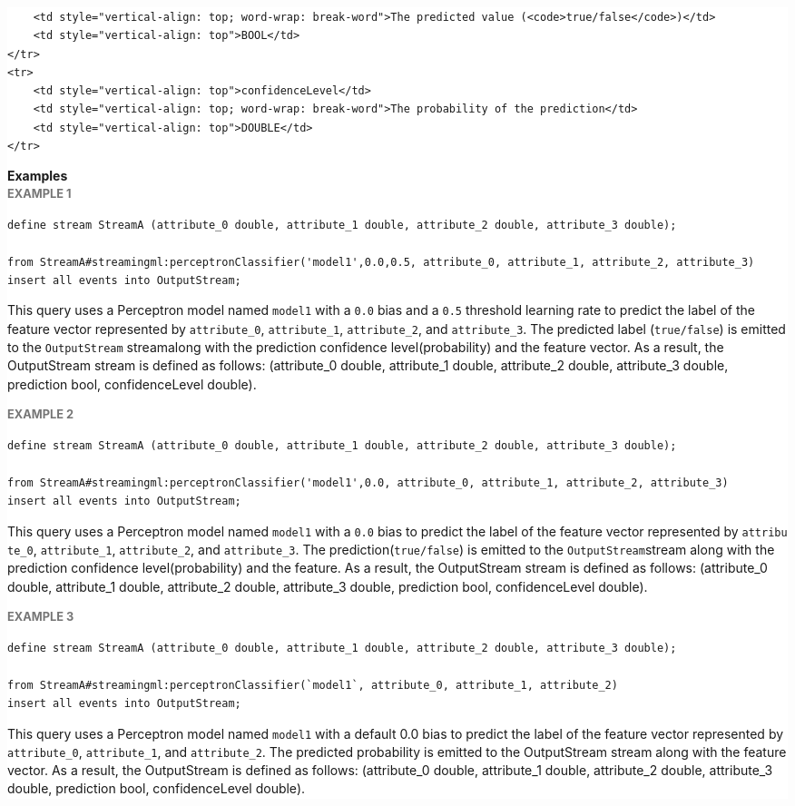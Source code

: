         <td style="vertical-align: top; word-wrap: break-word">The predicted value (<code>true/false</code>)</td>
        <td style="vertical-align: top">BOOL</td>
    </tr>
    <tr>
        <td style="vertical-align: top">confidenceLevel</td>
        <td style="vertical-align: top; word-wrap: break-word">The probability of the prediction</td>
        <td style="vertical-align: top">DOUBLE</td>
    </tr>
</table>

<span id="examples" class="md-typeset" style="display: block; font-weight: bold;">Examples</span>
<span id="example-1" class="md-typeset" style="display: block; color: rgba(0, 0, 0, 0.54); font-size: 12.8px; font-weight: bold;">EXAMPLE 1</span>
```
define stream StreamA (attribute_0 double, attribute_1 double, attribute_2 double, attribute_3 double);

from StreamA#streamingml:perceptronClassifier('model1',0.0,0.5, attribute_0, attribute_1, attribute_2, attribute_3) 
insert all events into OutputStream;
```
<p style="word-wrap: break-word">This query uses a Perceptron model named <code>model1</code> with a <code>0.0</code> bias and a <code>0.5</code> threshold learning rate to predict the label of the feature vector represented by <code>attribute_0</code>, <code>attribute_1</code>, <code>attribute_2</code>, and <code>attribute_3</code>. The predicted label (<code>true/false</code>) is emitted to the <code>OutputStream</code> streamalong with the prediction confidence level(probability) and the feature vector. As a result, the OutputStream stream is defined as follows: (attribute_0 double, attribute_1 double, attribute_2 double, attribute_3 double, prediction bool, confidenceLevel double).</p>

<span id="example-2" class="md-typeset" style="display: block; color: rgba(0, 0, 0, 0.54); font-size: 12.8px; font-weight: bold;">EXAMPLE 2</span>
```
define stream StreamA (attribute_0 double, attribute_1 double, attribute_2 double, attribute_3 double);

from StreamA#streamingml:perceptronClassifier('model1',0.0, attribute_0, attribute_1, attribute_2, attribute_3) 
insert all events into OutputStream;
```
<p style="word-wrap: break-word">This query uses a Perceptron model named <code>model1</code> with a <code>0.0</code> bias to predict the label of the feature vector represented by <code>attribute_0</code>, <code>attribute_1</code>, <code>attribute_2</code>, and <code>attribute_3</code>. The prediction(<code>true/false</code>) is emitted to the <code>OutputStream</code>stream along with the prediction confidence level(probability) and the feature. As a result, the OutputStream stream is defined as follows: (attribute_0 double, attribute_1 double, attribute_2 double, attribute_3 double, prediction bool, confidenceLevel double).</p>

<span id="example-3" class="md-typeset" style="display: block; color: rgba(0, 0, 0, 0.54); font-size: 12.8px; font-weight: bold;">EXAMPLE 3</span>
```
define stream StreamA (attribute_0 double, attribute_1 double, attribute_2 double, attribute_3 double);

from StreamA#streamingml:perceptronClassifier(`model1`, attribute_0, attribute_1, attribute_2) 
insert all events into OutputStream;
```
<p style="word-wrap: break-word">This query uses a Perceptron model named <code>model1</code> with a default 0.0 bias to predict the label of the feature vector represented by <code>attribute_0</code>, <code>attribute_1</code>, and <code>attribute_2</code>. The predicted probability is emitted to the OutputStream stream along with the feature vector. As a result, the OutputStream is defined as follows: (attribute_0 double, attribute_1 double, attribute_2 double, attribute_3 double, prediction bool, confidenceLevel double).</p>
